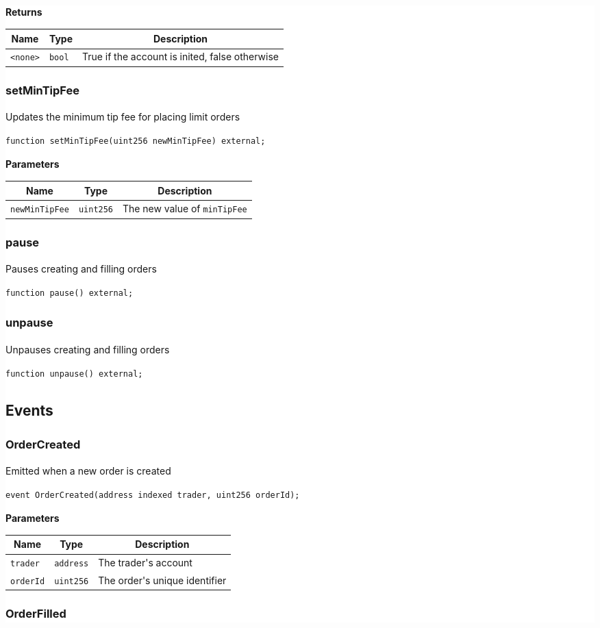 **Returns**

| Name     | Type   | Description                                    |
| -------- | ------ | ---------------------------------------------- |
| `<none>` | `bool` | True if the account is inited, false otherwise |

### setMinTipFee

Updates the minimum tip fee for placing limit orders

```solidity
function setMinTipFee(uint256 newMinTipFee) external;
```

**Parameters**

| Name           | Type      | Description                  |
| -------------- | --------- | ---------------------------- |
| `newMinTipFee` | `uint256` | The new value of `minTipFee` |

### pause

Pauses creating and filling orders

```solidity
function pause() external;
```

### unpause

Unpauses creating and filling orders

```solidity
function unpause() external;
```

## Events

### OrderCreated

Emitted when a new order is created

```solidity
event OrderCreated(address indexed trader, uint256 orderId);
```

**Parameters**

| Name      | Type      | Description                   |
| --------- | --------- | ----------------------------- |
| `trader`  | `address` | The trader's account          |
| `orderId` | `uint256` | The order's unique identifier |

### OrderFilled
